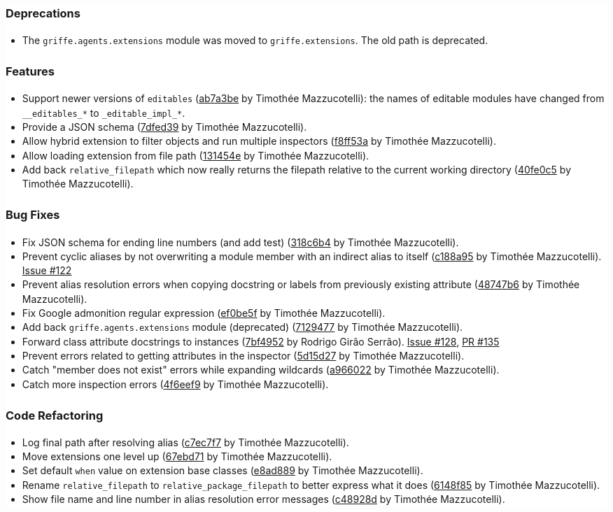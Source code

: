### Deprecations

- The `griffe.agents.extensions` module was moved to `griffe.extensions`.
    The old path is deprecated.

### Features

- Support newer versions of `editables` ([ab7a3be](https://github.com/mkdocstrings/griffe/commit/ab7a3be3902af5f4af1d1e762b2b6e532826569f) by Timothée Mazzucotelli): the names of editable modules have changed from `__editables_*` to `_editable_impl_*`.
- Provide a JSON schema ([7dfed39](https://github.com/mkdocstrings/griffe/commit/7dfed391c7714a9d1aea9223e1f8c9403d47e8bb) by Timothée Mazzucotelli).
- Allow hybrid extension to filter objects and run multiple inspectors ([f8ff53a](https://github.com/mkdocstrings/griffe/commit/f8ff53a69a3a131998649d1a9ba272827b7f2adc) by Timothée Mazzucotelli).
- Allow loading extension from file path ([131454e](https://github.com/mkdocstrings/griffe/commit/131454eece81da33cd7f1a8bf2ae030950df8441) by Timothée Mazzucotelli).
- Add back `relative_filepath` which now really returns the filepath relative to the current working directory ([40fe0c5](https://github.com/mkdocstrings/griffe/commit/40fe0c53be8ff72f254bd88e9c9cf6df36d3bcb9) by Timothée Mazzucotelli).

### Bug Fixes

- Fix JSON schema for ending line numbers (and add test) ([318c6b4](https://github.com/mkdocstrings/griffe/commit/318c6b41c0160070de1b10118d210cacd5f2e711) by Timothée Mazzucotelli).
- Prevent cyclic aliases by not overwriting a module member with an indirect alias to itself ([c188a95](https://github.com/mkdocstrings/griffe/commit/c188a95b823e876f89ba9046df2cb06348f92459) by Timothée Mazzucotelli). [Issue #122](https://github.com/mkdocstrings/griffe/issues/122)
- Prevent alias resolution errors when copying docstring or labels from previously existing attribute ([48747b6](https://github.com/mkdocstrings/griffe/commit/48747b6d14bdf1be03cfa5bbf849771e3e6801b0) by Timothée Mazzucotelli).
- Fix Google admonition regular expression ([ef0be5f](https://github.com/mkdocstrings/griffe/commit/ef0be5f8f276a5ef2397ad89c0cfce0e1b41020e) by Timothée Mazzucotelli).
- Add back `griffe.agents.extensions` module (deprecated) ([7129477](https://github.com/mkdocstrings/griffe/commit/7129477184f0b88d3bf165dfe8e1f6158c30914a) by Timothée Mazzucotelli).
- Forward class attribute docstrings to instances ([7bf4952](https://github.com/mkdocstrings/griffe/commit/7bf49528541e211af37c2ac5c1a74a4523699c65) by Rodrigo Girão Serrão). [Issue #128](https://github.com/mkdocstrings/griffe/issues/128), [PR #135](https://github.com/mkdocstrings/griffe/pull/135)
- Prevent errors related to getting attributes in the inspector ([5d15d27](https://github.com/mkdocstrings/griffe/commit/5d15d276259a4b9a70fbe490d86234e667711180) by Timothée Mazzucotelli).
- Catch "member does not exist" errors while expanding wildcards ([a966022](https://github.com/mkdocstrings/griffe/commit/a9660220c0b5e9e786877efa228452a643e93c76) by Timothée Mazzucotelli).
- Catch more inspection errors ([4f6eef9](https://github.com/mkdocstrings/griffe/commit/4f6eef9b0fbcdf56d61ac4bec9dc4ef3b90dd116) by Timothée Mazzucotelli).

### Code Refactoring

- Log final path after resolving alias ([c7ec7f7](https://github.com/mkdocstrings/griffe/commit/c7ec7f7ca029492ced68737851d66256c5035f70) by Timothée Mazzucotelli).
- Move extensions one level up ([67ebd71](https://github.com/mkdocstrings/griffe/commit/67ebd71f9b0933f08b263d0b21520dc0b1a5c4ff) by Timothée Mazzucotelli).
- Set default `when` value on extension base classes ([e8ad889](https://github.com/mkdocstrings/griffe/commit/e8ad8893aaad2549bff134a7bf3dfe5a86bfc960) by Timothée Mazzucotelli).
- Rename `relative_filepath` to `relative_package_filepath` to better express what it does ([6148f85](https://github.com/mkdocstrings/griffe/commit/6148f85c56848c6bb3e7df8986f1bb208e7083cf) by Timothée Mazzucotelli).
- Show file name and line number in alias resolution error messages ([c48928d](https://github.com/mkdocstrings/griffe/commit/c48928df4a75be35771d39bf96699d801485b31d) by Timothée Mazzucotelli).
